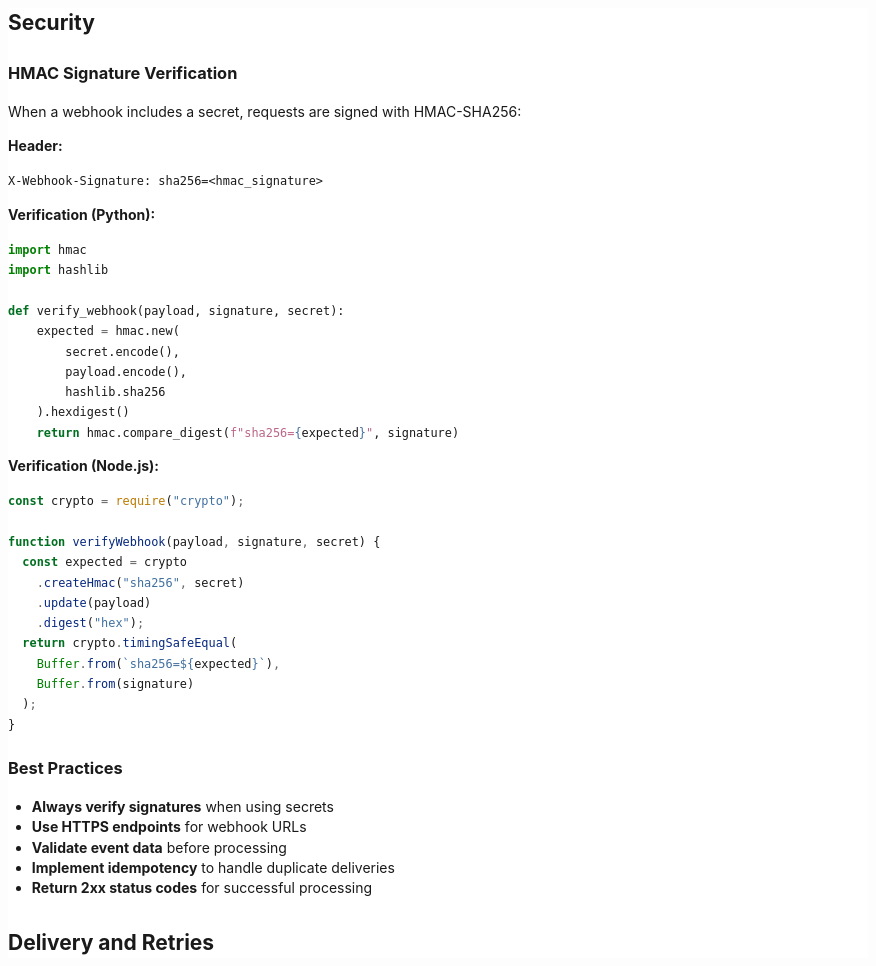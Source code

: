 ## Security

### HMAC Signature Verification

When a webhook includes a secret, requests are signed with HMAC-SHA256:

**Header:**

```
X-Webhook-Signature: sha256=<hmac_signature>
```

**Verification (Python):**

```python
import hmac
import hashlib

def verify_webhook(payload, signature, secret):
    expected = hmac.new(
        secret.encode(),
        payload.encode(),
        hashlib.sha256
    ).hexdigest()
    return hmac.compare_digest(f"sha256={expected}", signature)
```

**Verification (Node.js):**

```javascript
const crypto = require("crypto");

function verifyWebhook(payload, signature, secret) {
  const expected = crypto
    .createHmac("sha256", secret)
    .update(payload)
    .digest("hex");
  return crypto.timingSafeEqual(
    Buffer.from(`sha256=${expected}`),
    Buffer.from(signature)
  );
}
```

### Best Practices

- **Always verify signatures** when using secrets
- **Use HTTPS endpoints** for webhook URLs
- **Validate event data** before processing
- **Implement idempotency** to handle duplicate deliveries
- **Return 2xx status codes** for successful processing

## Delivery and Retries
